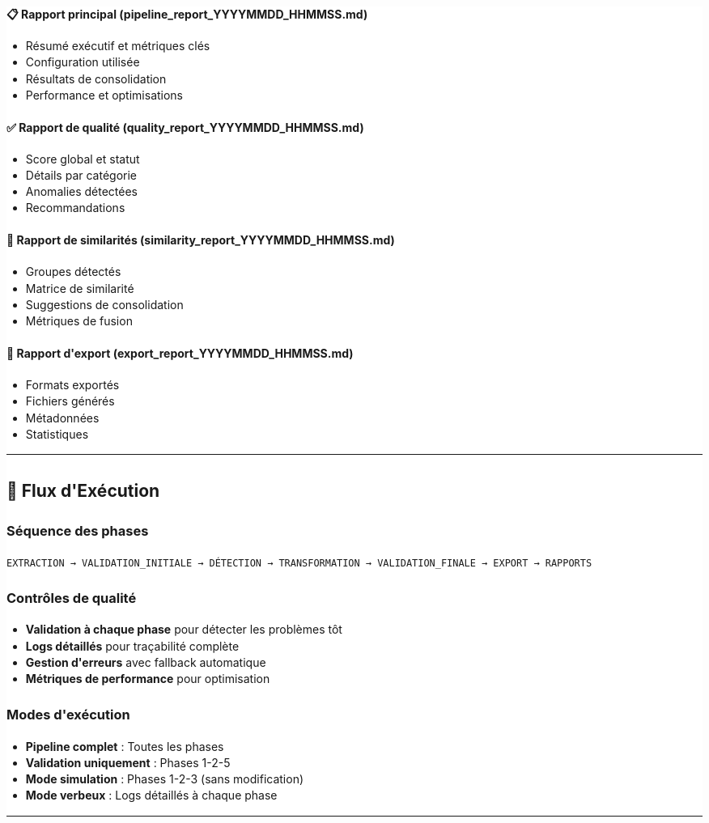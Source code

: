 #### 📋 **Rapport principal (pipeline_report_YYYYMMDD_HHMMSS.md)**
- Résumé exécutif et métriques clés
- Configuration utilisée
- Résultats de consolidation
- Performance et optimisations

#### ✅ **Rapport de qualité (quality_report_YYYYMMDD_HHMMSS.md)**
- Score global et statut
- Détails par catégorie
- Anomalies détectées
- Recommandations

#### 🔗 **Rapport de similarités (similarity_report_YYYYMMDD_HHMMSS.md)**
- Groupes détectés
- Matrice de similarité
- Suggestions de consolidation
- Métriques de fusion

#### 💾 **Rapport d'export (export_report_YYYYMMDD_HHMMSS.md)**
- Formats exportés
- Fichiers générés
- Métadonnées
- Statistiques

---

## 🔄 Flux d'Exécution

### Séquence des phases
```
EXTRACTION → VALIDATION_INITIALE → DÉTECTION → TRANSFORMATION → VALIDATION_FINALE → EXPORT → RAPPORTS
```

### Contrôles de qualité
- **Validation à chaque phase** pour détecter les problèmes tôt
- **Logs détaillés** pour traçabilité complète
- **Gestion d'erreurs** avec fallback automatique
- **Métriques de performance** pour optimisation

### Modes d'exécution
- **Pipeline complet** : Toutes les phases
- **Validation uniquement** : Phases 1-2-5
- **Mode simulation** : Phases 1-2-3 (sans modification)
- **Mode verbeux** : Logs détaillés à chaque phase

---